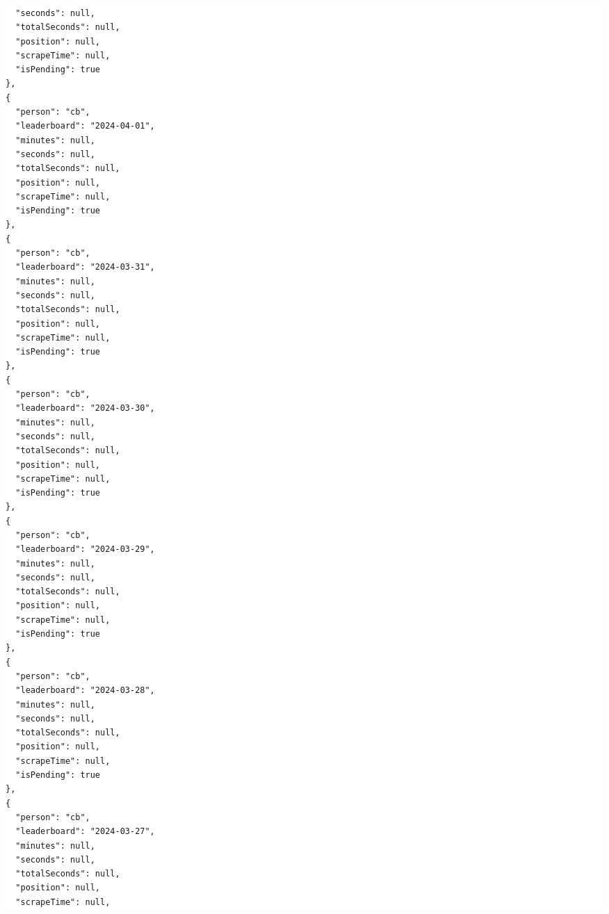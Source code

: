      "seconds": null,
      "totalSeconds": null,
      "position": null,
      "scrapeTime": null,
      "isPending": true
    },
    {
      "person": "cb",
      "leaderboard": "2024-04-01",
      "minutes": null,
      "seconds": null,
      "totalSeconds": null,
      "position": null,
      "scrapeTime": null,
      "isPending": true
    },
    {
      "person": "cb",
      "leaderboard": "2024-03-31",
      "minutes": null,
      "seconds": null,
      "totalSeconds": null,
      "position": null,
      "scrapeTime": null,
      "isPending": true
    },
    {
      "person": "cb",
      "leaderboard": "2024-03-30",
      "minutes": null,
      "seconds": null,
      "totalSeconds": null,
      "position": null,
      "scrapeTime": null,
      "isPending": true
    },
    {
      "person": "cb",
      "leaderboard": "2024-03-29",
      "minutes": null,
      "seconds": null,
      "totalSeconds": null,
      "position": null,
      "scrapeTime": null,
      "isPending": true
    },
    {
      "person": "cb",
      "leaderboard": "2024-03-28",
      "minutes": null,
      "seconds": null,
      "totalSeconds": null,
      "position": null,
      "scrapeTime": null,
      "isPending": true
    },
    {
      "person": "cb",
      "leaderboard": "2024-03-27",
      "minutes": null,
      "seconds": null,
      "totalSeconds": null,
      "position": null,
      "scrapeTime": null,